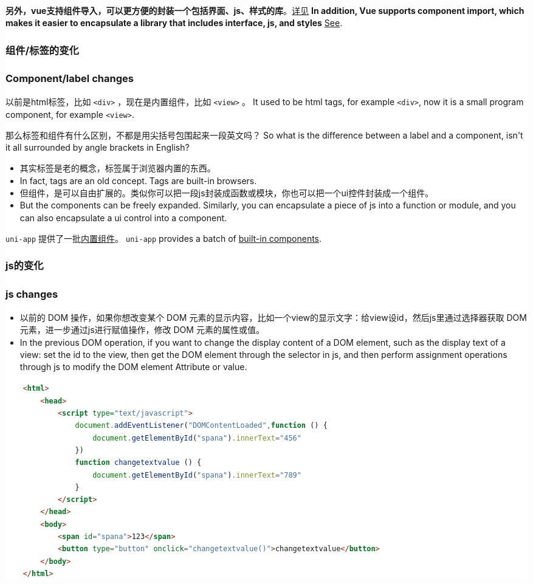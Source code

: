
**另外，vue支持组件导入，可以更方便的封装一个包括界面、js、样式的库**。[详见](/vue-components.md)
**In addition, Vue supports component import, which makes it easier to encapsulate a library that includes interface, js, and styles** [See](/vue3-components.md).


### 组件/标签的变化
### Component/label changes

以前是html标签，比如 `<div>` ，现在是内置组件，比如 `<view>` 。
It used to be html tags, for example `<div>`, now it is a small program component, for example `<view>`.

那么标签和组件有什么区别，不都是用尖括号包围起来一段英文吗？
So what is the difference between a label and a component, isn't it all surrounded by angle brackets in English?
- 其实标签是老的概念，标签属于浏览器内置的东西。
- In fact, tags are an old concept. Tags are built-in browsers.
- 但组件，是可以自由扩展的。类似你可以把一段js封装成函数或模块，你也可以把一个ui控件封装成一个组件。
- But the components can be freely expanded. Similarly, you can encapsulate a piece of js into a function or module, and you can also encapsulate a ui control into a component.

`uni-app` 提供了一批[内置组件](https://uniapp.dcloud.io/component/README)。
`uni-app` provides a batch of [built-in components](https://uniapp.dcloud.io/component/README).


### js的变化
### js changes


- 以前的 DOM 操作，如果你想改变某个 DOM 元素的显示内容，比如一个view的显示文字：给view设id，然后js里通过选择器获取 DOM 元素，进一步通过js进行赋值操作，修改 DOM 元素的属性或值。
- In the previous DOM operation, if you want to change the display content of a DOM element, such as the display text of a view: set the id to the view, then get the DOM element through the selector in js, and then perform assignment operations through js to modify the DOM element Attribute or value.

```html
	<html>  
		<head>  
			<script type="text/javascript">  
				document.addEventListener("DOMContentLoaded",function () {  
					document.getElementById("spana").innerText="456"  
				})  
				function changetextvalue () {  
					document.getElementById("spana").innerText="789"  
				}  
			</script>  
		</head>  
		<body>  
			<span id="spana">123</span>  
			<button type="button" onclick="changetextvalue()">changetextvalue</button>  
		</body>  
	</html>  
```
